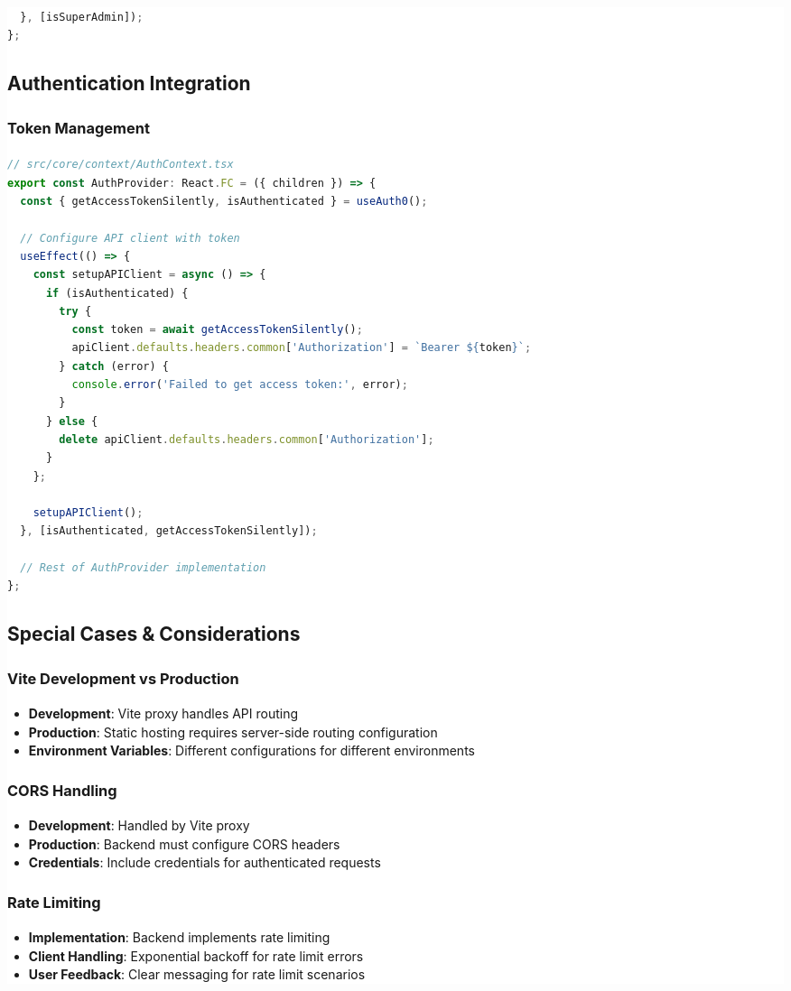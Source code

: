 ```typescript
  }, [isSuperAdmin]);
};
```

## Authentication Integration

### Token Management
```typescript
// src/core/context/AuthContext.tsx
export const AuthProvider: React.FC = ({ children }) => {
  const { getAccessTokenSilently, isAuthenticated } = useAuth0();
  
  // Configure API client with token
  useEffect(() => {
    const setupAPIClient = async () => {
      if (isAuthenticated) {
        try {
          const token = await getAccessTokenSilently();
          apiClient.defaults.headers.common['Authorization'] = `Bearer ${token}`;
        } catch (error) {
          console.error('Failed to get access token:', error);
        }
      } else {
        delete apiClient.defaults.headers.common['Authorization'];
      }
    };
    
    setupAPIClient();
  }, [isAuthenticated, getAccessTokenSilently]);
  
  // Rest of AuthProvider implementation
};
```

## Special Cases & Considerations

### Vite Development vs Production
- **Development**: Vite proxy handles API routing
- **Production**: Static hosting requires server-side routing configuration
- **Environment Variables**: Different configurations for different environments

### CORS Handling
- **Development**: Handled by Vite proxy
- **Production**: Backend must configure CORS headers
- **Credentials**: Include credentials for authenticated requests

### Rate Limiting
- **Implementation**: Backend implements rate limiting
- **Client Handling**: Exponential backoff for rate limit errors
- **User Feedback**: Clear messaging for rate limit scenarios

